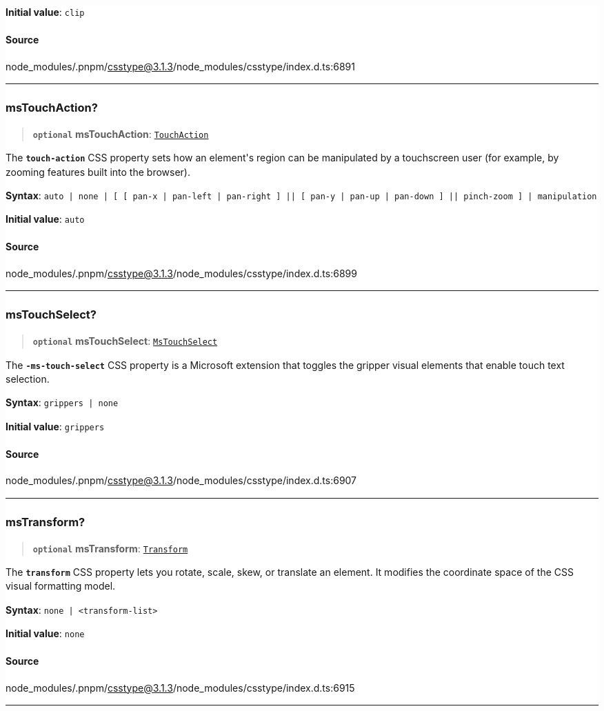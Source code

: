 **Initial value**: `clip`

#### Source

node\_modules/.pnpm/csstype@3.1.3/node\_modules/csstype/index.d.ts:6891

***

### msTouchAction?

> **`optional`** **msTouchAction**: [`TouchAction`](../type-aliases/TouchAction.md)

The **`touch-action`** CSS property sets how an element's region can be manipulated by a touchscreen user (for example, by zooming features built into the browser).

**Syntax**: `auto | none | [ [ pan-x | pan-left | pan-right ] || [ pan-y | pan-up | pan-down ] || pinch-zoom ] | manipulation`

**Initial value**: `auto`

#### Source

node\_modules/.pnpm/csstype@3.1.3/node\_modules/csstype/index.d.ts:6899

***

### msTouchSelect?

> **`optional`** **msTouchSelect**: [`MsTouchSelect`](../type-aliases/MsTouchSelect.md)

The **`-ms-touch-select`** CSS property is a Microsoft extension that toggles the gripper visual elements that enable touch text selection.

**Syntax**: `grippers | none`

**Initial value**: `grippers`

#### Source

node\_modules/.pnpm/csstype@3.1.3/node\_modules/csstype/index.d.ts:6907

***

### msTransform?

> **`optional`** **msTransform**: [`Transform`](../type-aliases/Transform.md)

The **`transform`** CSS property lets you rotate, scale, skew, or translate an element. It modifies the coordinate space of the CSS visual formatting model.

**Syntax**: `none | <transform-list>`

**Initial value**: `none`

#### Source

node\_modules/.pnpm/csstype@3.1.3/node\_modules/csstype/index.d.ts:6915

***
